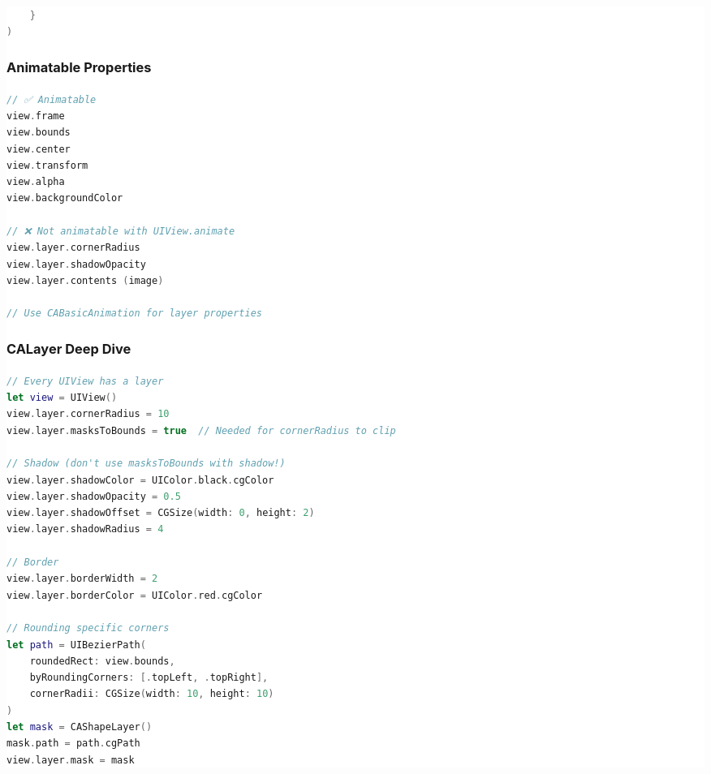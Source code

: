 ```swift
    }
)
```

### Animatable Properties

```swift
// ✅ Animatable
view.frame
view.bounds
view.center
view.transform
view.alpha
view.backgroundColor

// ❌ Not animatable with UIView.animate
view.layer.cornerRadius
view.layer.shadowOpacity
view.layer.contents (image)

// Use CABasicAnimation for layer properties
```

### CALayer Deep Dive

```swift
// Every UIView has a layer
let view = UIView()
view.layer.cornerRadius = 10
view.layer.masksToBounds = true  // Needed for cornerRadius to clip

// Shadow (don't use masksToBounds with shadow!)
view.layer.shadowColor = UIColor.black.cgColor
view.layer.shadowOpacity = 0.5
view.layer.shadowOffset = CGSize(width: 0, height: 2)
view.layer.shadowRadius = 4

// Border
view.layer.borderWidth = 2
view.layer.borderColor = UIColor.red.cgColor

// Rounding specific corners
let path = UIBezierPath(
    roundedRect: view.bounds,
    byRoundingCorners: [.topLeft, .topRight],
    cornerRadii: CGSize(width: 10, height: 10)
)
let mask = CAShapeLayer()
mask.path = path.cgPath
view.layer.mask = mask
```

